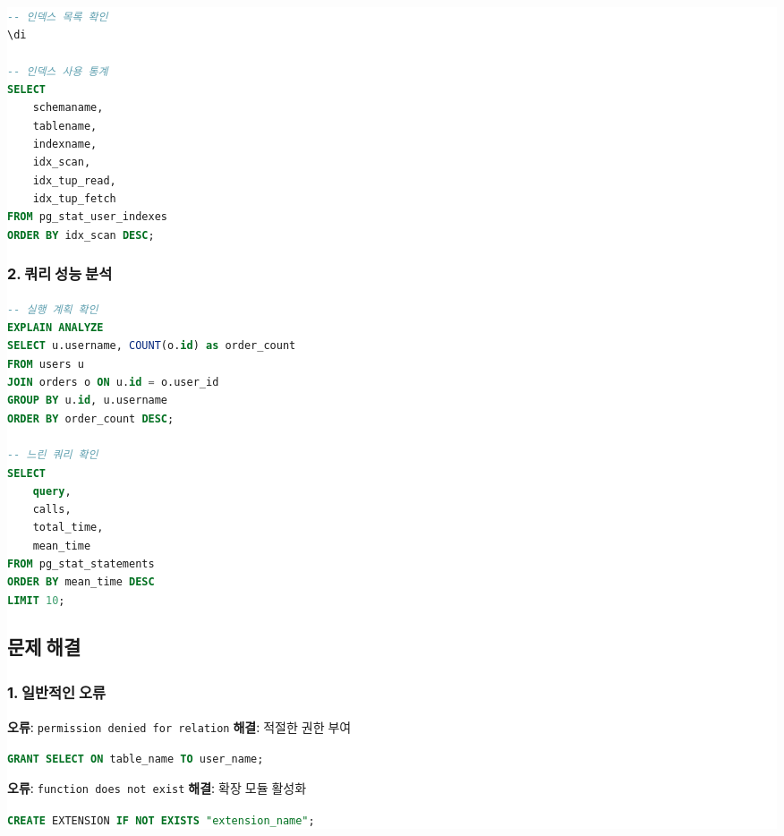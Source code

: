 ```sql
-- 인덱스 목록 확인
\di

-- 인덱스 사용 통계
SELECT 
    schemaname,
    tablename,
    indexname,
    idx_scan,
    idx_tup_read,
    idx_tup_fetch
FROM pg_stat_user_indexes
ORDER BY idx_scan DESC;
```

### 2. 쿼리 성능 분석

```sql
-- 실행 계획 확인
EXPLAIN ANALYZE 
SELECT u.username, COUNT(o.id) as order_count
FROM users u
JOIN orders o ON u.id = o.user_id
GROUP BY u.id, u.username
ORDER BY order_count DESC;

-- 느린 쿼리 확인
SELECT 
    query,
    calls,
    total_time,
    mean_time
FROM pg_stat_statements
ORDER BY mean_time DESC
LIMIT 10;
```

## 문제 해결

### 1. 일반적인 오류

**오류**: `permission denied for relation`
**해결**: 적절한 권한 부여
```sql
GRANT SELECT ON table_name TO user_name;
```

**오류**: `function does not exist`
**해결**: 확장 모듈 활성화
```sql
CREATE EXTENSION IF NOT EXISTS "extension_name";
```
